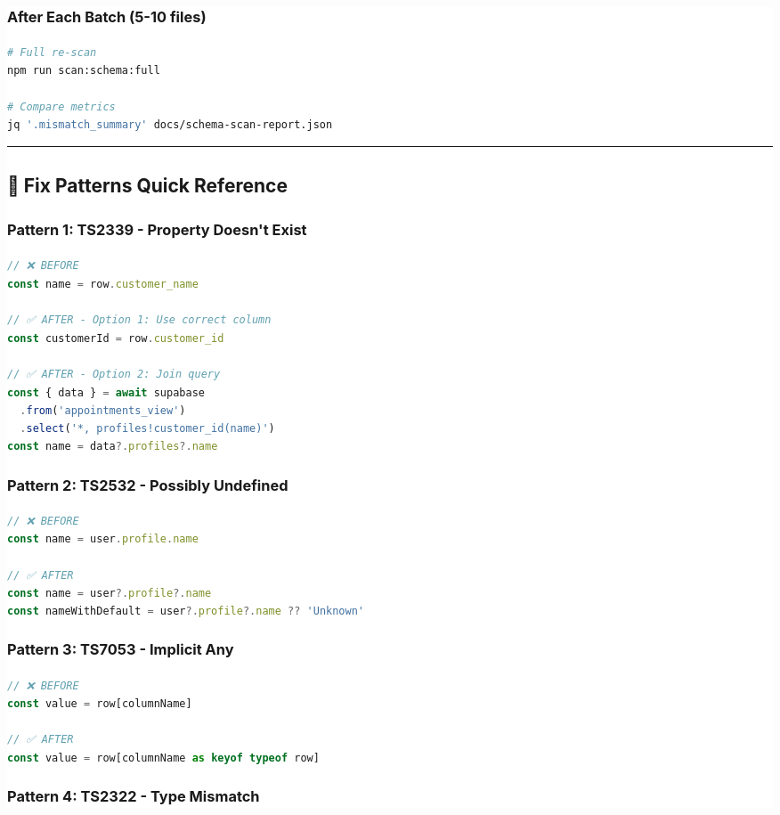 ### After Each Batch (5-10 files)
```bash
# Full re-scan
npm run scan:schema:full

# Compare metrics
jq '.mismatch_summary' docs/schema-scan-report.json
```

---

## 📝 Fix Patterns Quick Reference

### Pattern 1: TS2339 - Property Doesn't Exist

```typescript
// ❌ BEFORE
const name = row.customer_name

// ✅ AFTER - Option 1: Use correct column
const customerId = row.customer_id

// ✅ AFTER - Option 2: Join query
const { data } = await supabase
  .from('appointments_view')
  .select('*, profiles!customer_id(name)')
const name = data?.profiles?.name
```

### Pattern 2: TS2532 - Possibly Undefined

```typescript
// ❌ BEFORE
const name = user.profile.name

// ✅ AFTER
const name = user?.profile?.name
const nameWithDefault = user?.profile?.name ?? 'Unknown'
```

### Pattern 3: TS7053 - Implicit Any

```typescript
// ❌ BEFORE
const value = row[columnName]

// ✅ AFTER
const value = row[columnName as keyof typeof row]
```

### Pattern 4: TS2322 - Type Mismatch

